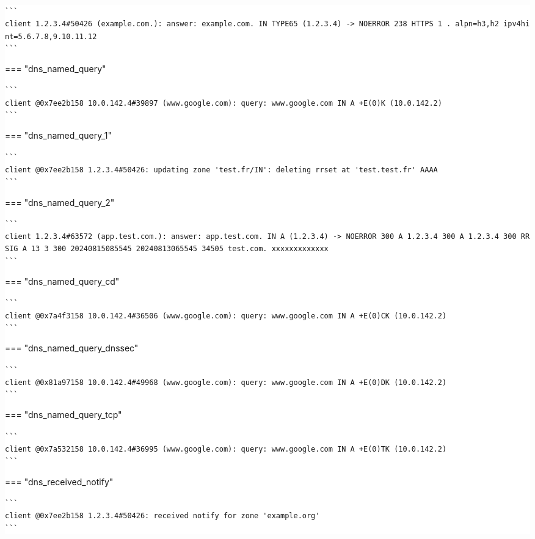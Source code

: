     ```
	client 1.2.3.4#50426 (example.com.): answer: example.com. IN TYPE65 (1.2.3.4) -> NOERROR 238 HTTPS 1 . alpn=h3,h2 ipv4hint=5.6.7.8,9.10.11.12
    ```



=== "dns_named_query"

    ```
	client @0x7ee2b158 10.0.142.4#39897 (www.google.com): query: www.google.com IN A +E(0)K (10.0.142.2)
    ```



=== "dns_named_query_1"

    ```
	client @0x7ee2b158 1.2.3.4#50426: updating zone 'test.fr/IN': deleting rrset at 'test.test.fr' AAAA
    ```



=== "dns_named_query_2"

    ```
	client 1.2.3.4#63572 (app.test.com.): answer: app.test.com. IN A (1.2.3.4) -> NOERROR 300 A 1.2.3.4 300 A 1.2.3.4 300 RRSIG A 13 3 300 20240815085545 20240813065545 34505 test.com. xxxxxxxxxxxxx
    ```



=== "dns_named_query_cd"

    ```
	client @0x7a4f3158 10.0.142.4#36506 (www.google.com): query: www.google.com IN A +E(0)CK (10.0.142.2)
    ```



=== "dns_named_query_dnssec"

    ```
	client @0x81a97158 10.0.142.4#49968 (www.google.com): query: www.google.com IN A +E(0)DK (10.0.142.2)
    ```



=== "dns_named_query_tcp"

    ```
	client @0x7a532158 10.0.142.4#36995 (www.google.com): query: www.google.com IN A +E(0)TK (10.0.142.2)
    ```



=== "dns_received_notify"

    ```
	client @0x7ee2b158 1.2.3.4#50426: received notify for zone 'example.org'
    ```
